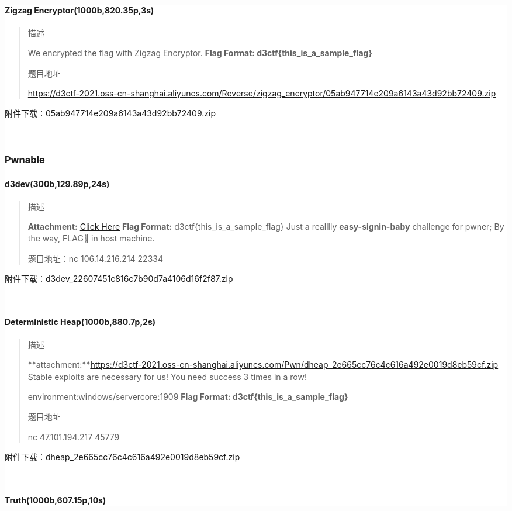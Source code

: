 #### Zigzag Encryptor(1000b,820.35p,3s)

> 描述
>
> We encrypted the flag with Zigzag Encryptor.
> **Flag Format: d3ctf{this_is_a_sample_flag}**
>
> 题目地址 
>
> https://d3ctf-2021.oss-cn-shanghai.aliyuncs.com/Reverse/zigzag_encryptor/05ab947714e209a6143a43d92bb72409.zip

附件下载：05ab947714e209a6143a43d92bb72409.zip

<br/>

### Pwnable

#### d3dev(300b,129.89p,24s)

> 描述
>
> **Attachment:** [Click Here](https://d3ctf-2021.oss-cn-shanghai.aliyuncs.com/Pwn/d3dev_22607451c816c7b90d7a4106d16f2f87.zip)
> **Flag Format:** d3ctf{this_is_a_sample_flag}
> Just a realllly **easy-signin-baby** challenge for pwner;
> By the way, FLAG🚩 in host machine.
>
> 题目地址：nc 106.14.216.214 22334

附件下载：d3dev_22607451c816c7b90d7a4106d16f2f87.zip

<br/>

#### Deterministic Heap(1000b,880.7p,2s)

> 描述
>
> **attachment:**https://d3ctf-2021.oss-cn-shanghai.aliyuncs.com/Pwn/dheap_2e665cc76c4c616a492e0019d8eb59cf.zip
> Stable exploits are necessary for us!
> You need success 3 times in a row!
>
> environment:windows/servercore:1909
> **Flag Format: d3ctf{this_is_a_sample_flag}**
>
> 题目地址 
>
> nc 47.101.194.217 45779

附件下载：dheap_2e665cc76c4c616a492e0019d8eb59cf.zip

<br/>

#### Truth(1000b,607.15p,10s)
